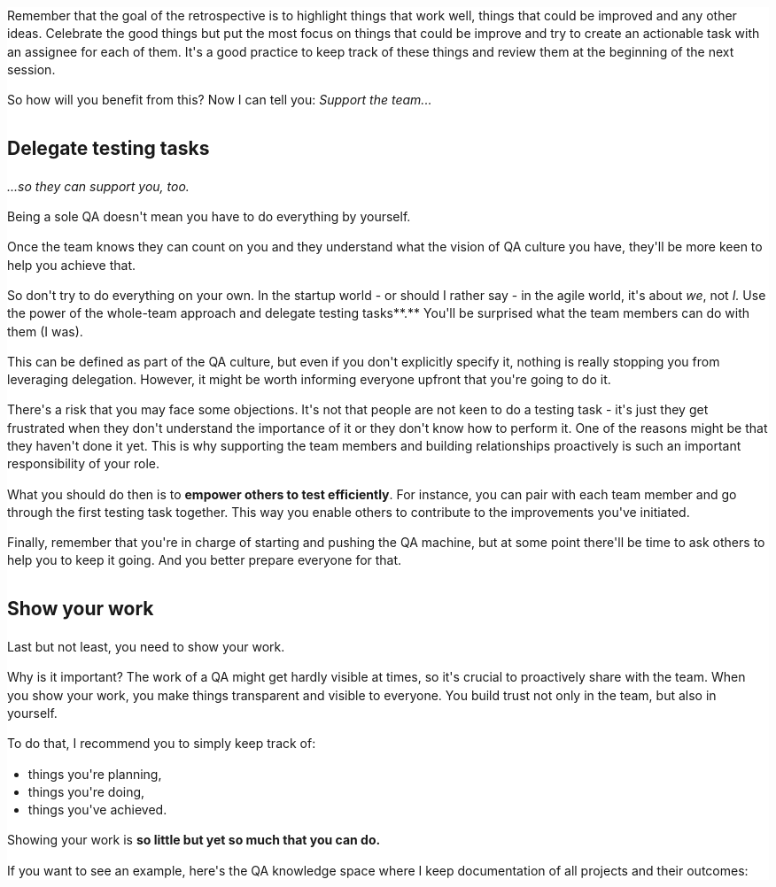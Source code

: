 Remember that the goal of the retrospective is to highlight things that work well, things that could be improved and any other ideas. Celebrate the good things but put the most focus on things that could be improve and try to create an actionable task with an assignee for each of them. It's a good practice to keep track of these things and review them at the beginning of the next session.

So how will you benefit from this? Now I can tell you: _Support the team..._

## **Delegate testing tasks**

_...so they can support you, too._

Being a sole QA doesn't mean you have to do everything by yourself.

Once the team knows they can count on you and they understand what the vision of QA culture you have, they'll be more keen to help you achieve that.

So don't try to do everything on your own. In the startup world - or should I rather say - in the agile world, it's about _we_, not _I._ Use the power of the whole-team approach and delegate testing tasks**.** You'll be surprised what the team members can do with them (I was).

This can be defined as part of the QA culture, but even if you don't explicitly specify it, nothing is really stopping you from leveraging delegation. However, it might be worth informing everyone upfront that you're going to do it.

There's a risk that you may face some objections. It's not that people are not keen to do a testing task - it's just they get frustrated when they don't understand the importance of it or they don't know how to perform it. One of the reasons might be that they haven't done it yet. This is why supporting the team members and building relationships proactively is such an important responsibility of your role.

What you should do then is to **empower others to test efficiently**. For instance, you can pair with each team member and go through the first testing task together. This way you enable others to contribute to the improvements you've initiated.

Finally, remember that you're in charge of starting and pushing the QA machine, but at some point there'll be time to ask others to help you to keep it going. And you better prepare everyone for that.

## **Show your work**

Last but not least, you need to show your work.

Why is it important? The work of a QA might get hardly visible at times, so it's crucial to proactively share with the team. When you show your work, you make things transparent and visible to everyone. You build trust not only in the team, but also in yourself.

To do that, I recommend you to simply keep track of:

  * things you're planning,
  * things you're doing,
  * things you've achieved.

Showing your work is **so little but yet so much that you can do.**

If you want to see an example, here's the QA knowledge space where I keep documentation of all projects and their outcomes:
